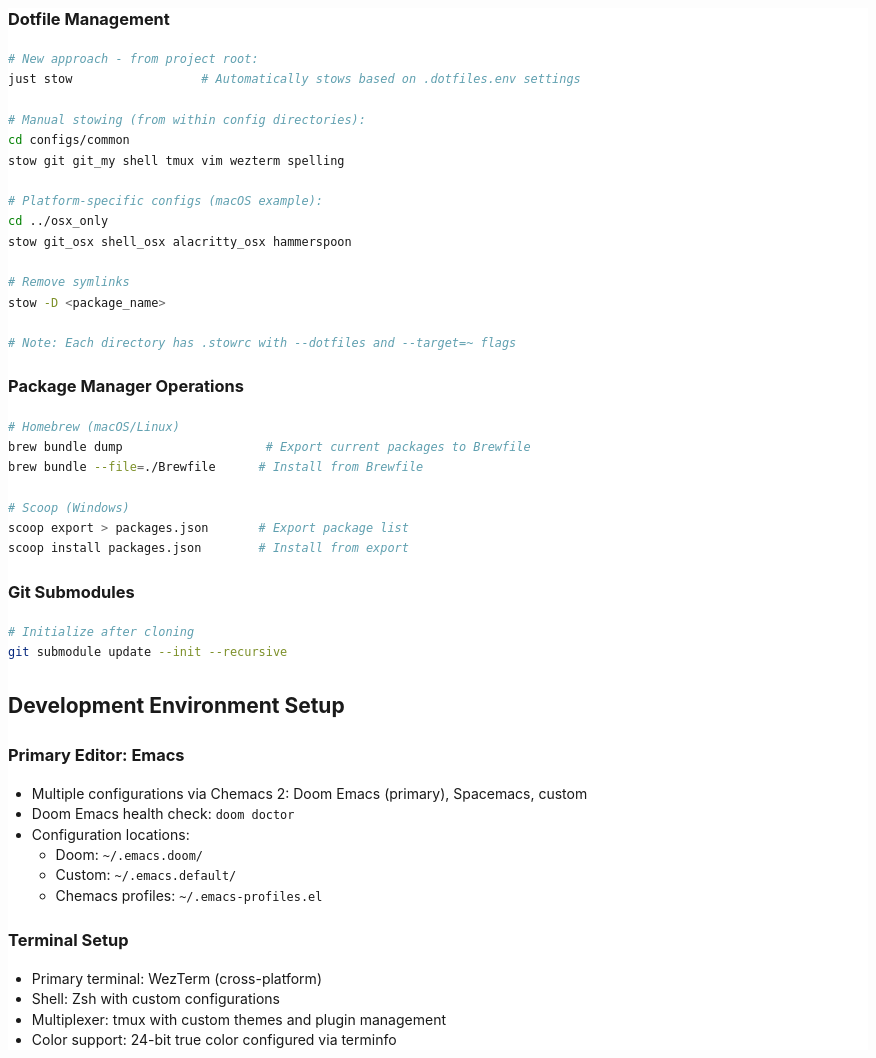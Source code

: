 ```bash
```

### Dotfile Management
```bash
# New approach - from project root:
just stow                  # Automatically stows based on .dotfiles.env settings

# Manual stowing (from within config directories):
cd configs/common
stow git git_my shell tmux vim wezterm spelling

# Platform-specific configs (macOS example):
cd ../osx_only
stow git_osx shell_osx alacritty_osx hammerspoon

# Remove symlinks
stow -D <package_name>

# Note: Each directory has .stowrc with --dotfiles and --target=~ flags
```

### Package Manager Operations
```bash
# Homebrew (macOS/Linux)
brew bundle dump                    # Export current packages to Brewfile
brew bundle --file=./Brewfile      # Install from Brewfile

# Scoop (Windows)
scoop export > packages.json       # Export package list
scoop install packages.json        # Install from export
```

### Git Submodules
```bash
# Initialize after cloning
git submodule update --init --recursive
```

## Development Environment Setup

### Primary Editor: Emacs
- Multiple configurations via Chemacs 2: Doom Emacs (primary), Spacemacs, custom
- Doom Emacs health check: `doom doctor`
- Configuration locations:
  - Doom: `~/.emacs.doom/`
  - Custom: `~/.emacs.default/`
  - Chemacs profiles: `~/.emacs-profiles.el`

### Terminal Setup
- Primary terminal: WezTerm (cross-platform)
- Shell: Zsh with custom configurations
- Multiplexer: tmux with custom themes and plugin management
- Color support: 24-bit true color configured via terminfo
